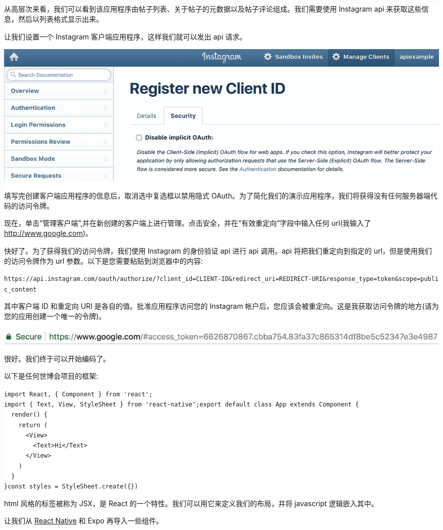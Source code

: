 从高层次来看，我们可以看到该应用程序由帖子列表、关于帖子的元数据以及帖子评论组成。我们需要使用 Instagram api 来获取这些信息，然后以列表格式显示出来。

让我们设置一个 Instagram 客户端应用程序，这样我们就可以发出 api 请求。

![](img/e0072288f31fb759e0d57e7a1331cb3e.png)

填写完创建客户端应用程序的信息后，取消选中复选框以禁用隐式 OAuth。为了简化我们的演示应用程序，我们将获得没有任何服务器端代码的访问令牌。

现在，单击“管理客户端”,并在新创建的客户端上进行管理。点击安全，并在“有效重定向”字段中输入任何 url(我输入了 http://www.google.com)。

快好了。为了获得我们的访问令牌，我们使用 Instagram 的身份验证 api 进行 api 调用。api 将把我们重定向到指定的 url，但是使用我们的访问令牌作为 url 参数。以下是您需要粘贴到浏览器中的内容:

```
https://api.instagram.com/oauth/authorize/?client_id=CLIENT-ID&redirect_uri=REDIRECT-URI&response_type=token&scope=public_content
```

其中客户端 ID 和重定向 URI 是各自的值。批准应用程序访问您的 Instagram 帐户后，您应该会被重定向。这是我获取访问令牌的地方(请为您的应用创建一个唯一的令牌)。

![](img/8aaa3fe5e2ec4b8df1a09d73603cd050.png)

很好。我们终于可以开始编码了。

以下是任何世博会项目的框架:

```
import React, { Component } from 'react';
import { Text, View, StyleSheet } from 'react-native';export default class App extends Component {
  render() {
    return (
      <View>
        <Text>Hi</Text>
      </View>
    )
  }
}const styles = StyleSheet.create({})
```

html 风格的标签被称为 JSX，是 React 的一个特性。我们可以用它来定义我们的布局，并将 javascript 逻辑嵌入其中。

让我们从 [React Native](https://hackernoon.com/tagged/react-native) 和 Expo 再导入一些组件。
